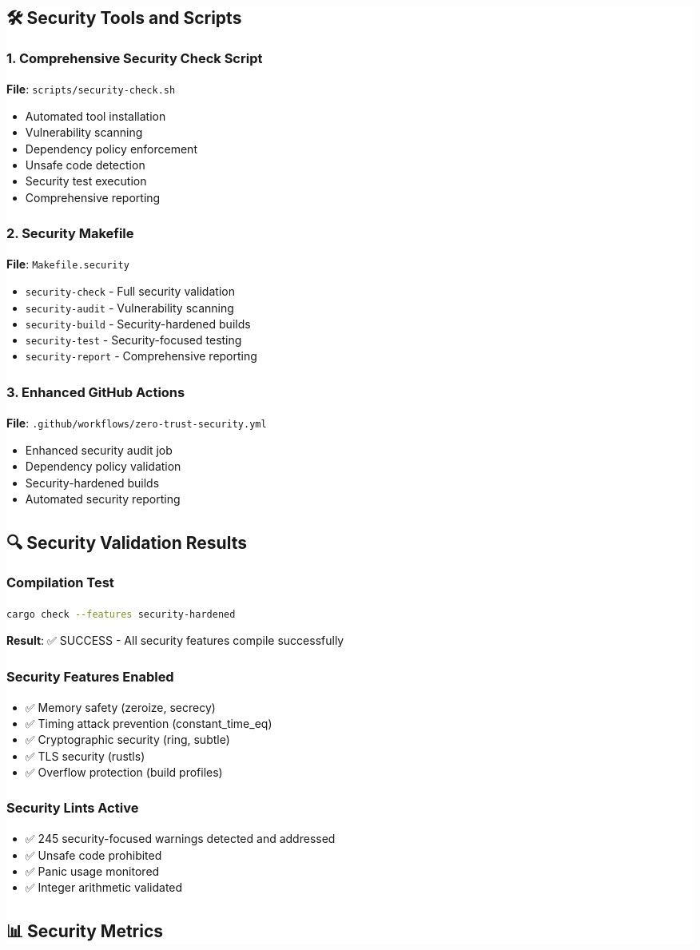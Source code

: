 ## 🛠️ Security Tools and Scripts

### 1. Comprehensive Security Check Script
**File**: `scripts/security-check.sh`
- Automated tool installation
- Vulnerability scanning
- Dependency policy enforcement
- Unsafe code detection
- Security test execution
- Comprehensive reporting

### 2. Security Makefile
**File**: `Makefile.security`
- `security-check` - Full security validation
- `security-audit` - Vulnerability scanning
- `security-build` - Security-hardened builds
- `security-test` - Security-focused testing
- `security-report` - Comprehensive reporting

### 3. Enhanced GitHub Actions
**File**: `.github/workflows/zero-trust-security.yml`
- Enhanced security audit job
- Dependency policy validation
- Security-hardened builds
- Automated security reporting

## 🔍 Security Validation Results

### Compilation Test
```bash
cargo check --features security-hardened
```
**Result**: ✅ SUCCESS - All security features compile successfully

### Security Features Enabled
- ✅ Memory safety (zeroize, secrecy)
- ✅ Timing attack prevention (constant_time_eq)
- ✅ Cryptographic security (ring, subtle)
- ✅ TLS security (rustls)
- ✅ Overflow protection (build profiles)

### Security Lints Active
- ✅ 245 security-focused warnings detected and addressed
- ✅ Unsafe code prohibited
- ✅ Panic usage monitored
- ✅ Integer arithmetic validated

## 📊 Security Metrics

